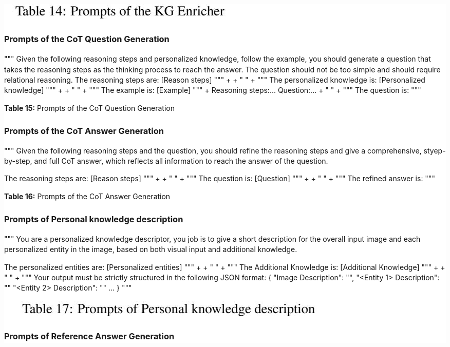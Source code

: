 ![The image is a table title labeled "**Table 14:** Prompts of the KG Enricher". It indicates that the table (not shown in the image) presents a list of prompts used within a system called the "KG Enricher," likely a knowledge graph enhancement tool. The table's content would detail the specific instructions or queries used to enrich the knowledge graph.](_page_18_Figure_7.jpeg)

### Prompts of the CoT Question Generation

"""
Given the following reasoning steps and personalized knowledge, follow the example, you should generate a question that takes the reasoning steps as the thinking process to reach the answer. The question should not be too simple and should require relational reasoning. The reasoning steps are: [Reason steps]
""" + <R> + "
" + """ The personalized knowledge is: [Personalized knowledge]
""" + <personalized knowledge> + "
" + """ The example is: [Example]
""" + Reasoning steps:... Question:... + "
" + """ The question is: """

**Table 15:** Prompts of the CoT Question Generation

### Prompts of the CoT Answer Generation

"""
Given the following reasoning steps and the question, you should refine the reasoning steps and give a comprehensive, styep-by-step, and full CoT answer, which reflects all information to reach the answer of the question.

The reasoning steps are: [Reason steps]
""" + <R> + "
" + """ The question is: [Question]
""" + <question> + "
" + """ The refined answer is: """

**Table 16:** Prompts of the CoT Answer Generation

### Prompts of Personal knowledge description

"""
You are a personalized knowledge descriptor, you job is to give a short description for the overall input image and each personalized entity in the image, based on both visual input and additional knowledge.

The personalized entities are: [Personalized entities]
""" + <textual description> + "
" + """ The Additional Knowledge is: [Additional Knowledge]
""" + <textual description> + "
" + """ Your output must be strictly structured in the following JSON format: { "Image Description": "<Text>", "<Entity 1> Description": "<Text>" "<Entity 2> Description": "<Text>" ... } """

![The image shows the title "**Table 17:** Prompts of Personal knowledge description". It indicates that the table (not shown in the image) presents prompts used in the paper to elicit descriptions of personal knowledge. The table's purpose is to detail the methodology used for data collection related to personal knowledge, likely a key element of the research.](_page_19_Figure_13.jpeg)

### Prompts of Reference Answer Generation
